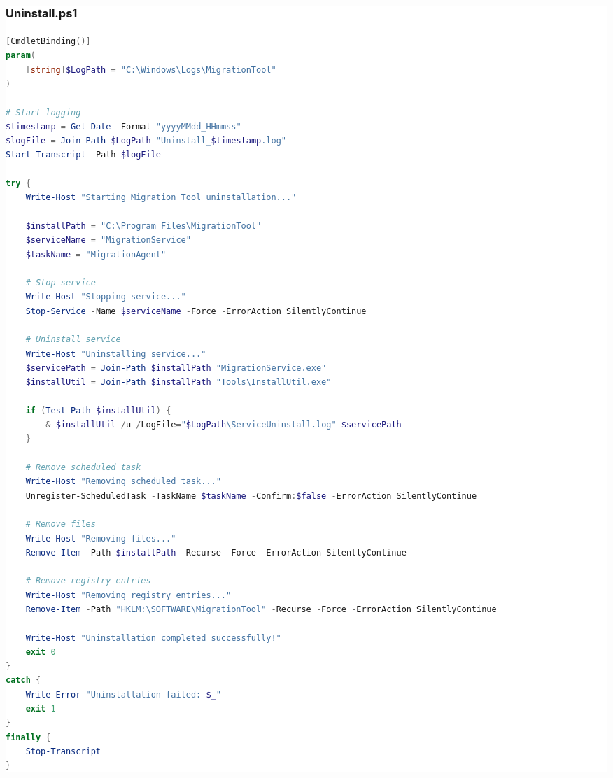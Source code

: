 ### Uninstall.ps1
```powershell
[CmdletBinding()]
param(
    [string]$LogPath = "C:\Windows\Logs\MigrationTool"
)

# Start logging
$timestamp = Get-Date -Format "yyyyMMdd_HHmmss"
$logFile = Join-Path $LogPath "Uninstall_$timestamp.log"
Start-Transcript -Path $logFile

try {
    Write-Host "Starting Migration Tool uninstallation..."
    
    $installPath = "C:\Program Files\MigrationTool"
    $serviceName = "MigrationService"
    $taskName = "MigrationAgent"
    
    # Stop service
    Write-Host "Stopping service..."
    Stop-Service -Name $serviceName -Force -ErrorAction SilentlyContinue
    
    # Uninstall service
    Write-Host "Uninstalling service..."
    $servicePath = Join-Path $installPath "MigrationService.exe"
    $installUtil = Join-Path $installPath "Tools\InstallUtil.exe"
    
    if (Test-Path $installUtil) {
        & $installUtil /u /LogFile="$LogPath\ServiceUninstall.log" $servicePath
    }
    
    # Remove scheduled task
    Write-Host "Removing scheduled task..."
    Unregister-ScheduledTask -TaskName $taskName -Confirm:$false -ErrorAction SilentlyContinue
    
    # Remove files
    Write-Host "Removing files..."
    Remove-Item -Path $installPath -Recurse -Force -ErrorAction SilentlyContinue
    
    # Remove registry entries
    Write-Host "Removing registry entries..."
    Remove-Item -Path "HKLM:\SOFTWARE\MigrationTool" -Recurse -Force -ErrorAction SilentlyContinue
    
    Write-Host "Uninstallation completed successfully!"
    exit 0
}
catch {
    Write-Error "Uninstallation failed: $_"
    exit 1
}
finally {
    Stop-Transcript
}
```
